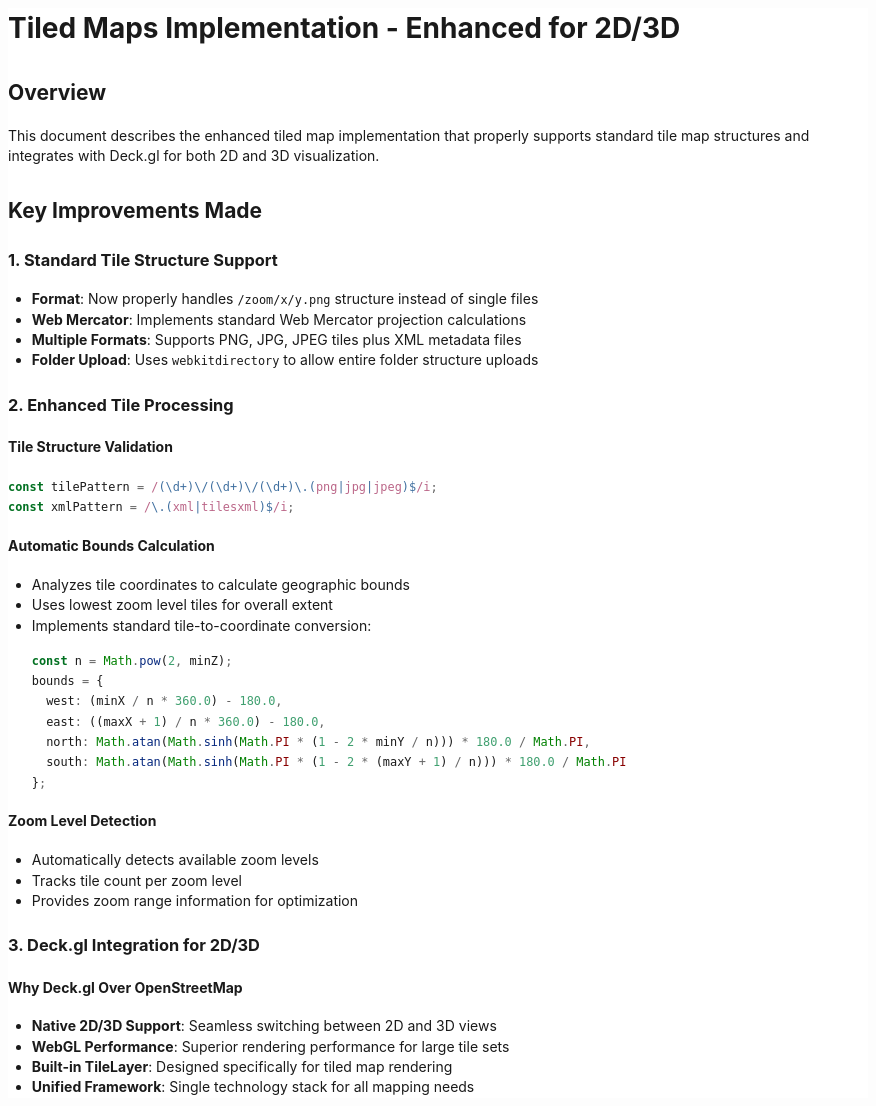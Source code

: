 # Tiled Maps Implementation - Enhanced for 2D/3D

## Overview

This document describes the enhanced tiled map implementation that properly supports standard tile map structures and integrates with Deck.gl for both 2D and 3D visualization.

## Key Improvements Made

### 1. **Standard Tile Structure Support**
- **Format**: Now properly handles `/zoom/x/y.png` structure instead of single files
- **Web Mercator**: Implements standard Web Mercator projection calculations
- **Multiple Formats**: Supports PNG, JPG, JPEG tiles plus XML metadata files
- **Folder Upload**: Uses `webkitdirectory` to allow entire folder structure uploads

### 2. **Enhanced Tile Processing**

#### Tile Structure Validation
```typescript
const tilePattern = /(\d+)\/(\d+)\/(\d+)\.(png|jpg|jpeg)$/i;
const xmlPattern = /\.(xml|tilesxml)$/i;
```

#### Automatic Bounds Calculation
- Analyzes tile coordinates to calculate geographic bounds
- Uses lowest zoom level tiles for overall extent
- Implements standard tile-to-coordinate conversion:
  ```typescript
  const n = Math.pow(2, minZ);
  bounds = {
    west: (minX / n * 360.0) - 180.0,
    east: ((maxX + 1) / n * 360.0) - 180.0,
    north: Math.atan(Math.sinh(Math.PI * (1 - 2 * minY / n))) * 180.0 / Math.PI,
    south: Math.atan(Math.sinh(Math.PI * (1 - 2 * (maxY + 1) / n))) * 180.0 / Math.PI
  };
  ```

#### Zoom Level Detection
- Automatically detects available zoom levels
- Tracks tile count per zoom level
- Provides zoom range information for optimization

### 3. **Deck.gl Integration for 2D/3D**

#### Why Deck.gl Over OpenStreetMap
- **Native 2D/3D Support**: Seamless switching between 2D and 3D views
- **WebGL Performance**: Superior rendering performance for large tile sets
- **Built-in TileLayer**: Designed specifically for tiled map rendering
- **Unified Framework**: Single technology stack for all mapping needs
